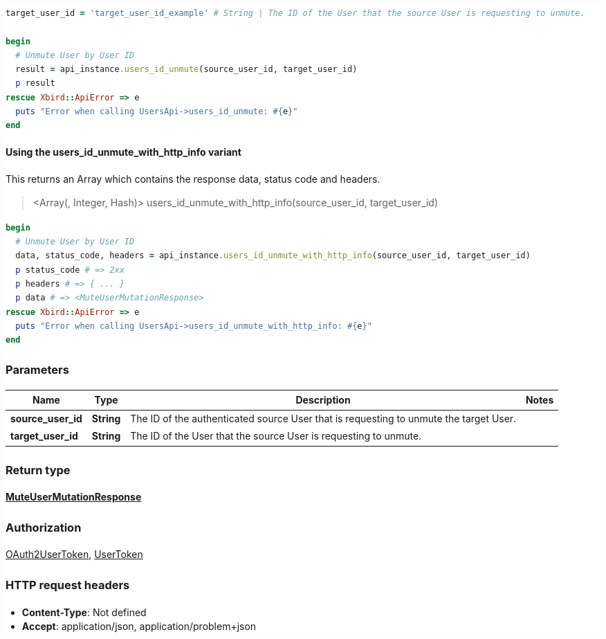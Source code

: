 ```ruby
target_user_id = 'target_user_id_example' # String | The ID of the User that the source User is requesting to unmute.

begin
  # Unmute User by User ID
  result = api_instance.users_id_unmute(source_user_id, target_user_id)
  p result
rescue Xbird::ApiError => e
  puts "Error when calling UsersApi->users_id_unmute: #{e}"
end
```

#### Using the users_id_unmute_with_http_info variant

This returns an Array which contains the response data, status code and headers.

> <Array(<MuteUserMutationResponse>, Integer, Hash)> users_id_unmute_with_http_info(source_user_id, target_user_id)

```ruby
begin
  # Unmute User by User ID
  data, status_code, headers = api_instance.users_id_unmute_with_http_info(source_user_id, target_user_id)
  p status_code # => 2xx
  p headers # => { ... }
  p data # => <MuteUserMutationResponse>
rescue Xbird::ApiError => e
  puts "Error when calling UsersApi->users_id_unmute_with_http_info: #{e}"
end
```

### Parameters

| Name | Type | Description | Notes |
| ---- | ---- | ----------- | ----- |
| **source_user_id** | **String** | The ID of the authenticated source User that is requesting to unmute the target User. |  |
| **target_user_id** | **String** | The ID of the User that the source User is requesting to unmute. |  |

### Return type

[**MuteUserMutationResponse**](MuteUserMutationResponse.md)

### Authorization

[OAuth2UserToken](../README.md#OAuth2UserToken), [UserToken](../README.md#UserToken)

### HTTP request headers

- **Content-Type**: Not defined
- **Accept**: application/json, application/problem+json

